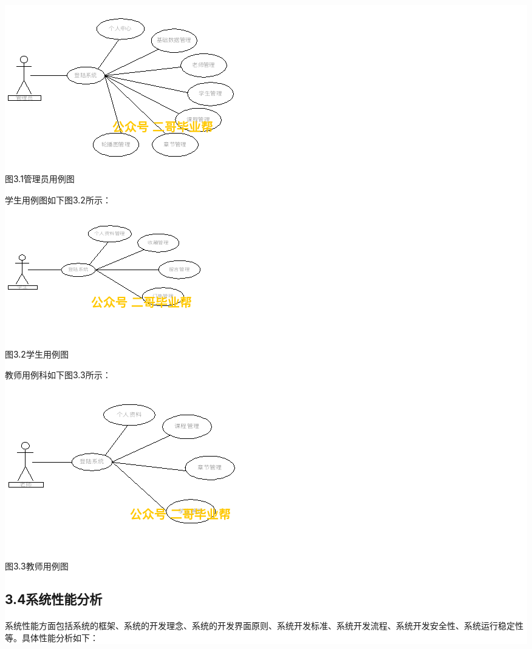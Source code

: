 ![](/md/blog.001.png)

图3.1管理员用例图

学生用例图如下图3.2所示：

![](/md/blog.002.png)

图3.2学生用例图

教师用例科如下图3.3所示：

![](/md/blog.003.png)

图3.3教师用例图
## 3.4系统性能分析
系统性能方面包括系统的框架、系统的开发理念、系统的开发界面原则、系统开发标准、系统开发流程、系统开发安全性、系统运行稳定性等。具体性能分析如下：
